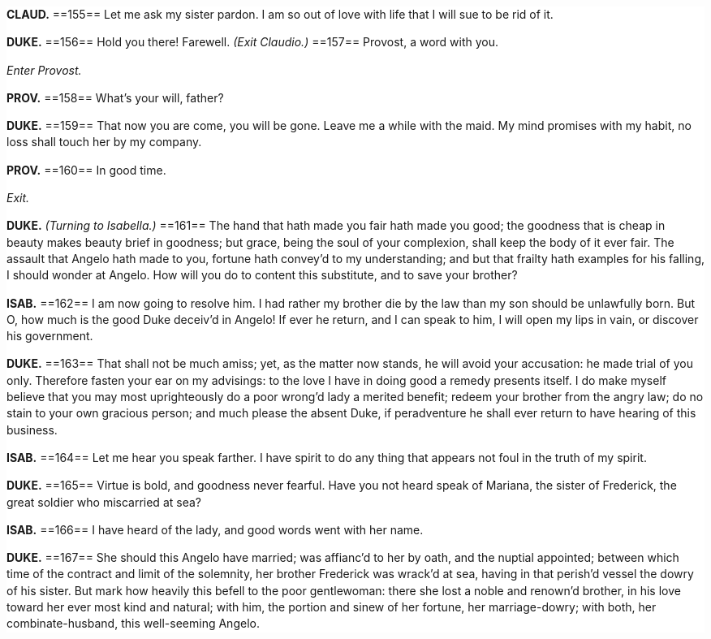 **CLAUD.**
==155== Let me ask my sister pardon. I am so out of love with life that I will sue to be rid of it.

**DUKE.**
==156== Hold you there! Farewell.
*(Exit Claudio.)*
==157== Provost, a word with you.

*Enter Provost.*

**PROV.**
==158== What’s your will, father?

**DUKE.**
==159== That now you are come, you will be gone. Leave me a while with the maid. My mind promises with my habit, no loss shall touch her by my company.

**PROV.**
==160== In good time.

*Exit.*

**DUKE.**
*(Turning to Isabella.)*
==161== The hand that hath made you fair hath made you good; the goodness that is cheap in beauty makes beauty brief in goodness; but grace, being the soul of your complexion, shall keep the body of it ever fair. The assault that Angelo hath made to you, fortune hath convey’d to my understanding; and but that frailty hath examples for his falling, I should wonder at Angelo. How will you do to content this substitute, and to save your brother?

**ISAB.**
==162== I am now going to resolve him. I had rather my brother die by the law than my son should be unlawfully born. But O, how much is the good Duke deceiv’d in Angelo! If ever he return, and I can speak to him, I will open my lips in vain, or discover his government.

**DUKE.**
==163== That shall not be much amiss; yet, as the matter now stands, he will avoid your accusation: he made trial of you only. Therefore fasten your ear on my advisings: to the love I have in doing good a remedy presents itself. I do make myself believe that you may most uprighteously do a poor wrong’d lady a merited benefit; redeem your brother from the angry law; do no stain to your own gracious person; and much please the absent Duke, if peradventure he shall ever return to have hearing of this business.

**ISAB.**
==164== Let me hear you speak farther. I have spirit to do any thing that appears not foul in the truth of my spirit.

**DUKE.**
==165== Virtue is bold, and goodness never fearful. Have you not heard speak of Mariana, the sister of Frederick, the great soldier who miscarried at sea?

**ISAB.**
==166== I have heard of the lady, and good words went with her name.

**DUKE.**
==167== She should this Angelo have married; was affianc’d to her by oath, and the nuptial appointed; between which time of the contract and limit of the solemnity, her brother Frederick was wrack’d at sea, having in that perish’d vessel the dowry of his sister. But mark how heavily this befell to the poor gentlewoman: there she lost a noble and renown’d brother, in his love toward her ever most kind and natural; with him, the portion and sinew of her fortune, her marriage-dowry; with both, her combinate-husband, this well-seeming Angelo.
